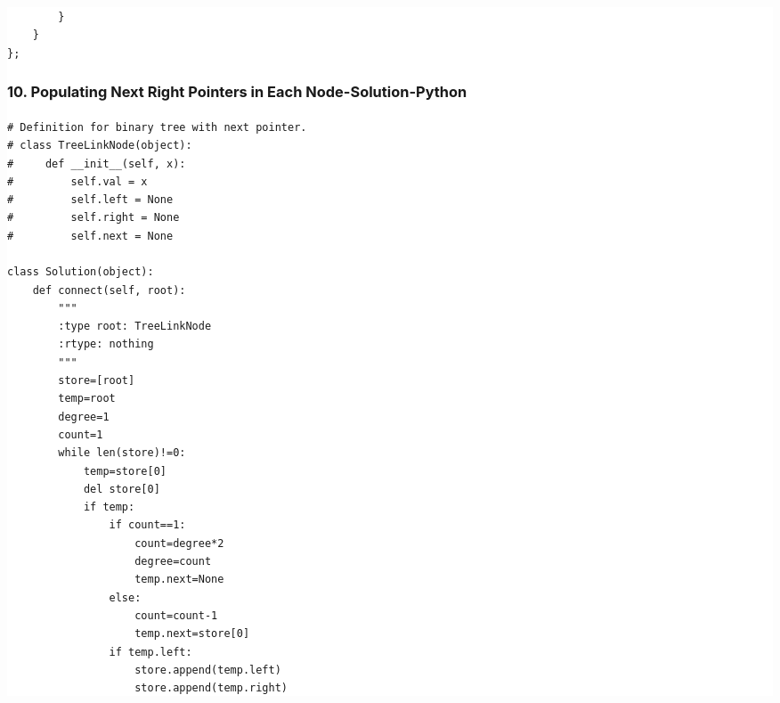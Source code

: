 	
	        }
	    }
	};

### 10. Populating Next Right Pointers in Each Node-Solution-Python

	# Definition for binary tree with next pointer.
	# class TreeLinkNode(object):
	#     def __init__(self, x):
	#         self.val = x
	#         self.left = None
	#         self.right = None
	#         self.next = None
	
	class Solution(object):
	    def connect(self, root):
	        """
	        :type root: TreeLinkNode
	        :rtype: nothing
	        """
	        store=[root]
	        temp=root
	        degree=1
	        count=1
	        while len(store)!=0:
	            temp=store[0]
	            del store[0]
	            if temp:
	                if count==1:
	                    count=degree*2
	                    degree=count
	                    temp.next=None
	                else:
	                    count=count-1
	                    temp.next=store[0]
	                if temp.left:
	                    store.append(temp.left)
	                    store.append(temp.right)
	                